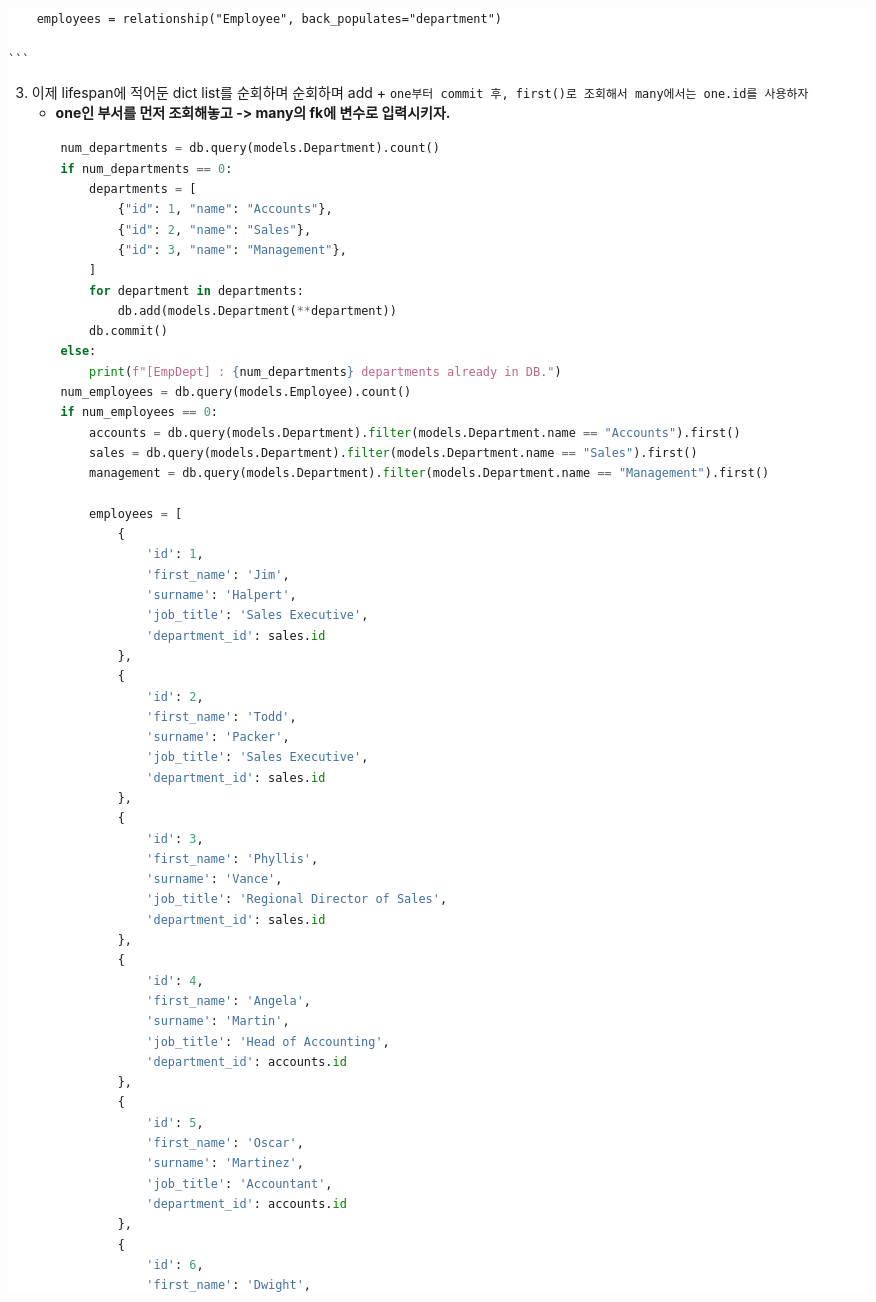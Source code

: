         employees = relationship("Employee", back_populates="department")
    
    ```


3. 이제 lifespan에 적어둔 dict list를 순회하며 순회하며 add + `one부터 commit 후, first()로 조회해서 many에서는 one.id를 사용하자`
    - **one인 부서를 먼저 조회해놓고 -> many의 fk에 변수로 입력시키자.**
    ```python
        num_departments = db.query(models.Department).count()
        if num_departments == 0:
            departments = [
                {"id": 1, "name": "Accounts"},
                {"id": 2, "name": "Sales"},
                {"id": 3, "name": "Management"},
            ]
            for department in departments:
                db.add(models.Department(**department))
            db.commit()
        else:
            print(f"[EmpDept] : {num_departments} departments already in DB.")
        num_employees = db.query(models.Employee).count()
        if num_employees == 0:
            accounts = db.query(models.Department).filter(models.Department.name == "Accounts").first()
            sales = db.query(models.Department).filter(models.Department.name == "Sales").first()
            management = db.query(models.Department).filter(models.Department.name == "Management").first()
    
            employees = [
                {
                    'id': 1,
                    'first_name': 'Jim',
                    'surname': 'Halpert',
                    'job_title': 'Sales Executive',
                    'department_id': sales.id
                },
                {
                    'id': 2,
                    'first_name': 'Todd',
                    'surname': 'Packer',
                    'job_title': 'Sales Executive',
                    'department_id': sales.id
                },
                {
                    'id': 3,
                    'first_name': 'Phyllis',
                    'surname': 'Vance',
                    'job_title': 'Regional Director of Sales',
                    'department_id': sales.id
                },
                {
                    'id': 4,
                    'first_name': 'Angela',
                    'surname': 'Martin',
                    'job_title': 'Head of Accounting',
                    'department_id': accounts.id
                },
                {
                    'id': 5,
                    'first_name': 'Oscar',
                    'surname': 'Martinez',
                    'job_title': 'Accountant',
                    'department_id': accounts.id
                },
                {
                    'id': 6,
                    'first_name': 'Dwight',